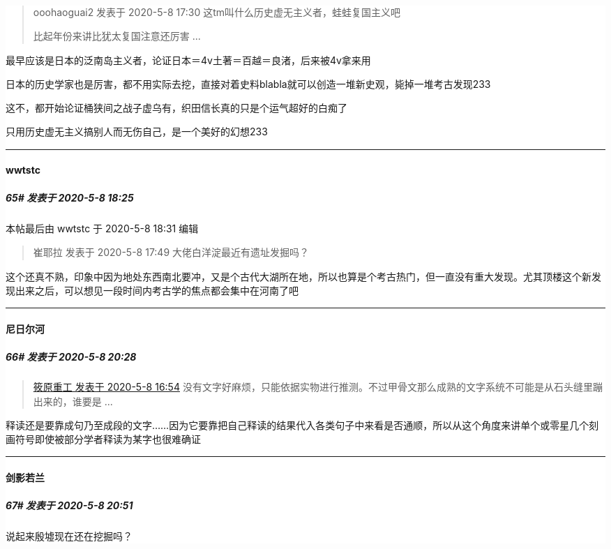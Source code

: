 

<blockquote>ooohaoguai2 发表于 2020-5-8 17:30
这tm叫什么历史虚无主义者，蛙蛙复国主义吧


比起年份来讲比犹太复国注意还厉害 ...</blockquote>
最早应该是日本的泛南岛主义者，论证日本＝4v土著＝百越＝良渚，后来被4v拿来用

日本的历史学家也是厉害，都不用实际去挖，直接对着史料blabla就可以创造一堆新史观，毙掉一堆考古发现233

这不，都开始论证桶狭间之战子虚乌有，织田信长真的只是个运气超好的白痴了

只用历史虚无主义搞别人而无伤自己，是一个美好的幻想233







-----

####  wwtstc  
##### 65#       发表于 2020-5-8 18:25



 本帖最后由 wwtstc 于 2020-5-8 18:31 编辑 
<blockquote>崔耶拉 发表于 2020-5-8 17:49
大佬白洋淀最近有遗址发掘吗？</blockquote>
这个还真不熟，印象中因为地处东西南北要冲，又是个古代大湖所在地，所以也算是个考古热门，但一直没有重大发现。尤其顶楼这个新发现出来之后，可以想见一段时间内考古学的焦点都会集中在河南了吧







-----

####  尼日尔河  
##### 66#       发表于 2020-5-8 20:28



<blockquote><a href="httphttps://bbs.saraba1st.com/2b/forum.php?mod=redirect&amp;goto=findpost&amp;pid=47346129&amp;ptid=1933456" target="_blank">筱原重工 发表于 2020-5-8 16:54</a>
没有文字好麻烦，只能依据实物进行推测。不过甲骨文那么成熟的文字系统不可能是从石头缝里蹦出来的，谁要是 ...</blockquote>

释读还是要靠成句乃至成段的文字……因为它要靠把自己释读的结果代入各类句子中来看是否通顺，所以从这个角度来讲单个或零星几个刻画符号即使被部分学者释读为某字也很难确证







-----

####  剑影若兰  
##### 67#       发表于 2020-5-8 20:51




说起来殷墟现在还在挖掘吗？

